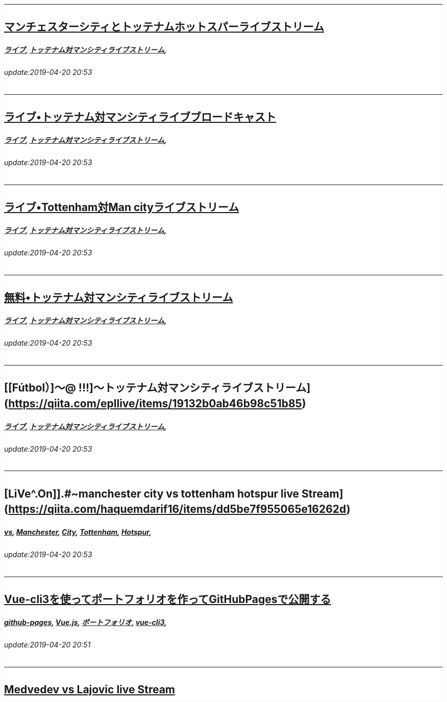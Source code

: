 
---
## [マンチェスターシティとトッテナムホットスパーライブストリーム](https://qiita.com/epllive/items/51568e622590f14fde9a)
##### [ライブ](https://qiita.com/tags/ライブ), [トッテナム対マンシティライブストリーム](https://qiita.com/tags/トッテナム対マンシティライブストリーム), 
###### update:2019-04-20 20:53
---
## [ライブ•トッテナム対マンシティライブブロードキャスト](https://qiita.com/epllive/items/bc80f2a55e46ca6f593f)
##### [ライブ](https://qiita.com/tags/ライブ), [トッテナム対マンシティライブストリーム](https://qiita.com/tags/トッテナム対マンシティライブストリーム), 
###### update:2019-04-20 20:53
---
## [ライブ•Tottenham対Man cityライブストリーム](https://qiita.com/epllive/items/df0bc44bb2a72954ca7b)
##### [ライブ](https://qiita.com/tags/ライブ), [トッテナム対マンシティライブストリーム](https://qiita.com/tags/トッテナム対マンシティライブストリーム), 
###### update:2019-04-20 20:53
---
## [無料•トッテナム対マンシティライブストリーム](https://qiita.com/epllive/items/fd91dcd343de86985581)
##### [ライブ](https://qiita.com/tags/ライブ), [トッテナム対マンシティライブストリーム](https://qiita.com/tags/トッテナム対マンシティライブストリーム), 
###### update:2019-04-20 20:53
---
## [[Fútbol）]〜@ !!!]〜トッテナム対マンシティライブストリーム](https://qiita.com/epllive/items/19132b0ab46b98c51b85)
##### [ライブ](https://qiita.com/tags/ライブ), [トッテナム対マンシティライブストリーム](https://qiita.com/tags/トッテナム対マンシティライブストリーム), 
###### update:2019-04-20 20:53
---
## [LiVe^.On]].#~manchester city vs tottenham hotspur live Stream](https://qiita.com/haquemdarif16/items/dd5be7f955065e16262d)
##### [vs](https://qiita.com/tags/vs), [Manchester](https://qiita.com/tags/Manchester), [City](https://qiita.com/tags/City), [Tottenham](https://qiita.com/tags/Tottenham), [Hotspur](https://qiita.com/tags/Hotspur), 
###### update:2019-04-20 20:53
---
## [Vue-cli3を使ってポートフォリオを作ってGitHubPagesで公開する](https://qiita.com/ryusukeeee/items/21f89a9479c468be3534)
##### [github-pages](https://qiita.com/tags/github-pages), [Vue.js](https://qiita.com/tags/Vue.js), [ポートフォリオ](https://qiita.com/tags/ポートフォリオ), [vue-cli3](https://qiita.com/tags/vue-cli3), 
###### update:2019-04-20 20:51
---
## [Medvedev vs Lajovic live Stream](https://qiita.com/asdfsdfasdf/items/23670ef31af81817c881)